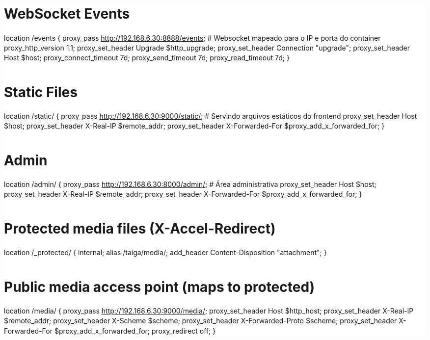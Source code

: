 # WebSocket Events
location /events {
    proxy_pass http://192.168.6.30:8888/events;  # Websocket mapeado para o IP e porta do container
    proxy_http_version 1.1;
    proxy_set_header Upgrade $http_upgrade;
    proxy_set_header Connection "upgrade";
    proxy_set_header Host $host;
    proxy_connect_timeout 7d;
    proxy_send_timeout 7d;
    proxy_read_timeout 7d;
}

# Static Files
location /static/ {
    proxy_pass http://192.168.6.30:9000/static/;  # Servindo arquivos estáticos do frontend
    proxy_set_header Host $host;
    proxy_set_header X-Real-IP $remote_addr;
    proxy_set_header X-Forwarded-For $proxy_add_x_forwarded_for;
}

# Admin
location /admin/ {
    proxy_pass http://192.168.6.30:8000/admin/;  # Área administrativa
    proxy_set_header Host $host;
    proxy_set_header X-Real-IP $remote_addr;
    proxy_set_header X-Forwarded-For $proxy_add_x_forwarded_for;
}


# Protected media files (X-Accel-Redirect)
location /_protected/ {
    internal;
    alias /taiga/media/;
    add_header Content-Disposition "attachment";
}

# Public media access point (maps to protected)
location /media/ {
    proxy_pass http://192.168.6.30:9000/media/;
    proxy_set_header Host $http_host;
    proxy_set_header X-Real-IP $remote_addr;
    proxy_set_header X-Scheme $scheme;
    proxy_set_header X-Forwarded-Proto $scheme;
    proxy_set_header X-Forwarded-For $proxy_add_x_forwarded_for;
    proxy_redirect off;
}
